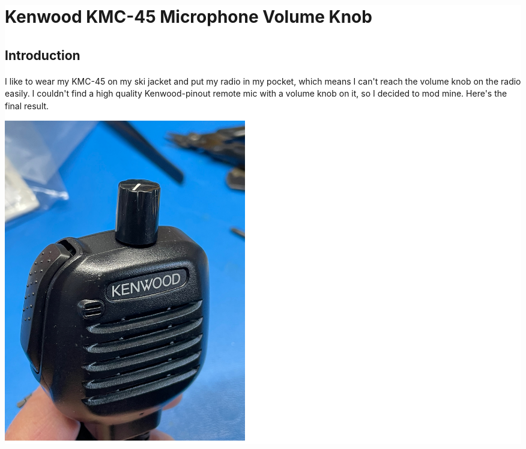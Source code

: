 # Kenwood KMC-45 Microphone Volume Knob

## Introduction

I like to wear my KMC-45 on my ski jacket and put my radio in my pocket, which means I can't reach the volume knob on the radio easily. I couldn't find a high quality Kenwood-pinout remote mic with a volume knob on it, so I decided to mod mine. Here's the final result.

<img src="IMG_9120.jpeg" width="400">
